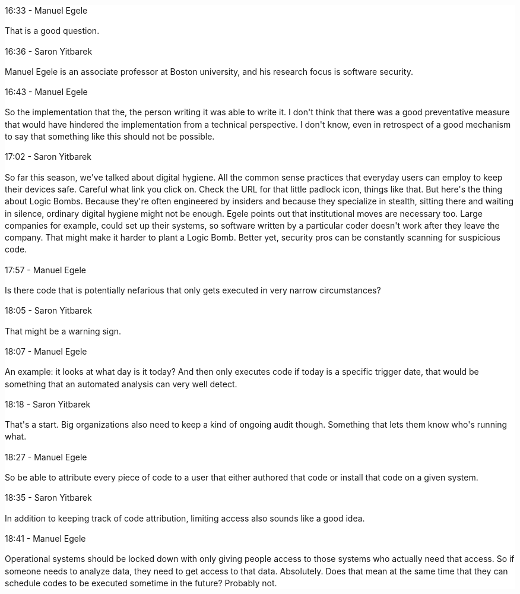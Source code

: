 16:33 - Manuel Egele

That is a good question.

16:36 - Saron Yitbarek

Manuel Egele is an associate professor at Boston university, and his research focus is software security.

16:43 - Manuel Egele

So the implementation that the, the person writing it was able to write it. I don't think that there was a good preventative measure that would have hindered the implementation from a technical perspective. I don't know, even in retrospect of a good mechanism to say that something like this should not be possible.

17:02 - Saron Yitbarek

So far this season, we've talked about digital hygiene. All the common sense practices that everyday users can employ to keep their devices safe. Careful what link you click on. Check the URL for that little padlock icon, things like that. But here's the thing about Logic Bombs. Because they're often engineered by insiders and because they specialize in stealth, sitting there and waiting in silence, ordinary digital hygiene might not be enough. Egele points out that institutional moves are necessary too. Large companies for example, could set up their systems, so software written by a particular coder doesn't work after they leave the company. That might make it harder to plant a Logic Bomb. Better yet, security pros can be constantly scanning for suspicious code.

17:57 - Manuel Egele

Is there code that is potentially nefarious that only gets executed in very narrow circumstances?

18:05 - Saron Yitbarek

That might be a warning sign.

18:07 - Manuel Egele

An example: it looks at what day is it today? And then only executes code if today is a specific trigger date, that would be something that an automated analysis can very well detect.

18:18 - Saron Yitbarek

That's a start. Big organizations also need to keep a kind of ongoing audit though. Something that lets them know who's running what.

18:27 - Manuel Egele

So be able to attribute every piece of code to a user that either authored that code or install that code on a given system.

18:35 - Saron Yitbarek

In addition to keeping track of code attribution, limiting access also sounds like a good idea.

18:41 - Manuel Egele

Operational systems should be locked down with only giving people access to those systems who actually need that access. So if someone needs to analyze data, they need to get access to that data. Absolutely. Does that mean at the same time that they can schedule codes to be executed sometime in the future? Probably not.
